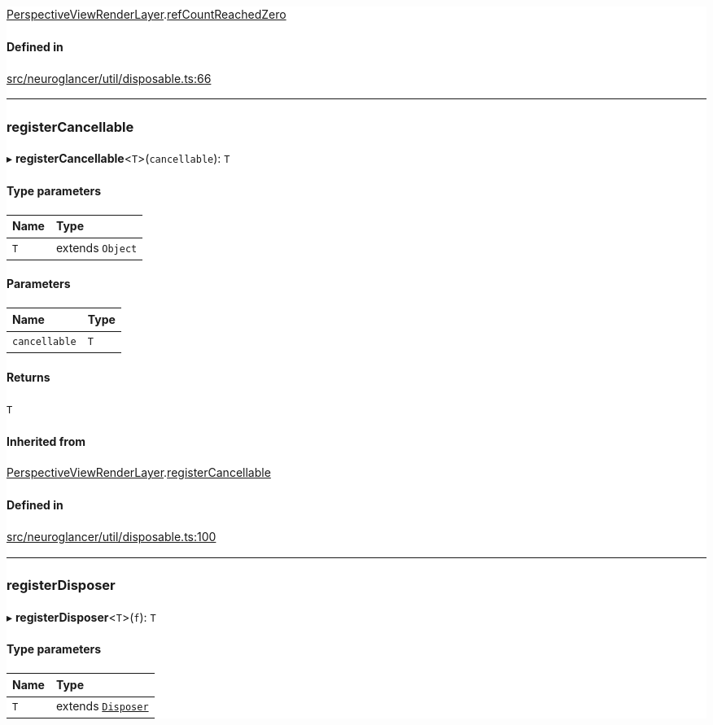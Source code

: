[PerspectiveViewRenderLayer](neuroglancer_perspective_view_render_layer.PerspectiveViewRenderLayer.md).[refCountReachedZero](neuroglancer_perspective_view_render_layer.PerspectiveViewRenderLayer.md#refcountreachedzero)

#### Defined in

[src/neuroglancer/util/disposable.ts:66](https://github.com/ActiveBrainAtlas2/neuroglancer/blob/91617476/src/neuroglancer/util/disposable.ts#L66)

___

### registerCancellable

▸ **registerCancellable**<`T`\>(`cancellable`): `T`

#### Type parameters

| Name | Type |
| :------ | :------ |
| `T` | extends `Object` |

#### Parameters

| Name | Type |
| :------ | :------ |
| `cancellable` | `T` |

#### Returns

`T`

#### Inherited from

[PerspectiveViewRenderLayer](neuroglancer_perspective_view_render_layer.PerspectiveViewRenderLayer.md).[registerCancellable](neuroglancer_perspective_view_render_layer.PerspectiveViewRenderLayer.md#registercancellable)

#### Defined in

[src/neuroglancer/util/disposable.ts:100](https://github.com/ActiveBrainAtlas2/neuroglancer/blob/91617476/src/neuroglancer/util/disposable.ts#L100)

___

### registerDisposer

▸ **registerDisposer**<`T`\>(`f`): `T`

#### Type parameters

| Name | Type |
| :------ | :------ |
| `T` | extends [`Disposer`](../modules/neuroglancer_util_disposable.md#disposer) |
